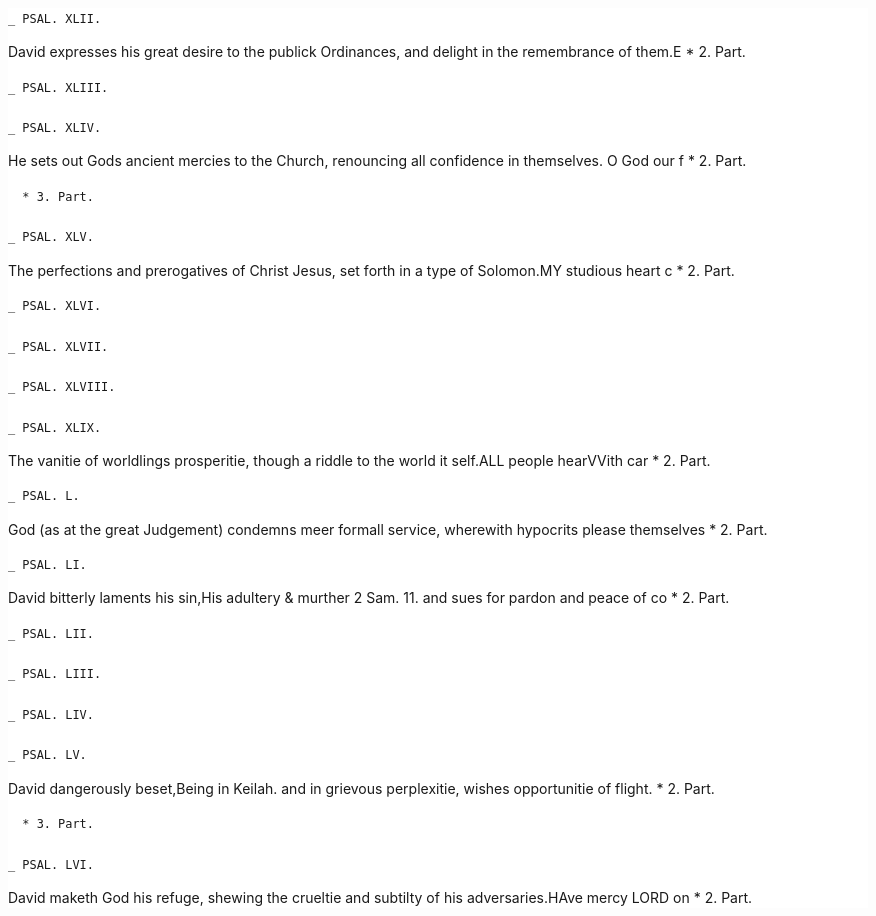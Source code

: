     _ PSAL. XLII.
David expresses his great desire to the publick
Ordinances, and delight in the remembrance
of them.E
      * 2. Part.

    _ PSAL. XLIII.

    _ PSAL. XLIV.
He sets out Gods ancient mercies to the
Church, renouncing all confidence in
themselves.
O God our f
      * 2. Part.

      * 3. Part.

    _ PSAL. XLV.
The perfections and prerogatives of Christ Jesus,
set forth in a type of Solomon.MY studious heart c
      * 2. Part.

    _ PSAL. XLVI.

    _ PSAL. XLVII.

    _ PSAL. XLVIII.

    _ PSAL. XLIX.
The vanitie of worldlings prosperitie, though
a riddle to the world it self.ALL people hearVVith car
      * 2. Part.

    _ PSAL. L.
God (as at the great Judgement) condemns
meer formall service, wherewith hypocrits
please themselves
      * 2. Part.

    _ PSAL. LI.
David bitterly laments his sin,His adultery & murther 2 Sam. 11. and sues for
pardon and peace of co
      * 2. Part.

    _ PSAL. LII.

    _ PSAL. LIII.

    _ PSAL. LIV.

    _ PSAL. LV.
David dangerously beset,Being in Keilah. and in grievous
perplexitie, wishes opportunitie of flight.
      * 2. Part.

      * 3. Part.

    _ PSAL. LVI.
David maketh God his refuge, shewing the
crueltie and subtilty of his adversaries.HAve mercy LORD on
      * 2. Part.
